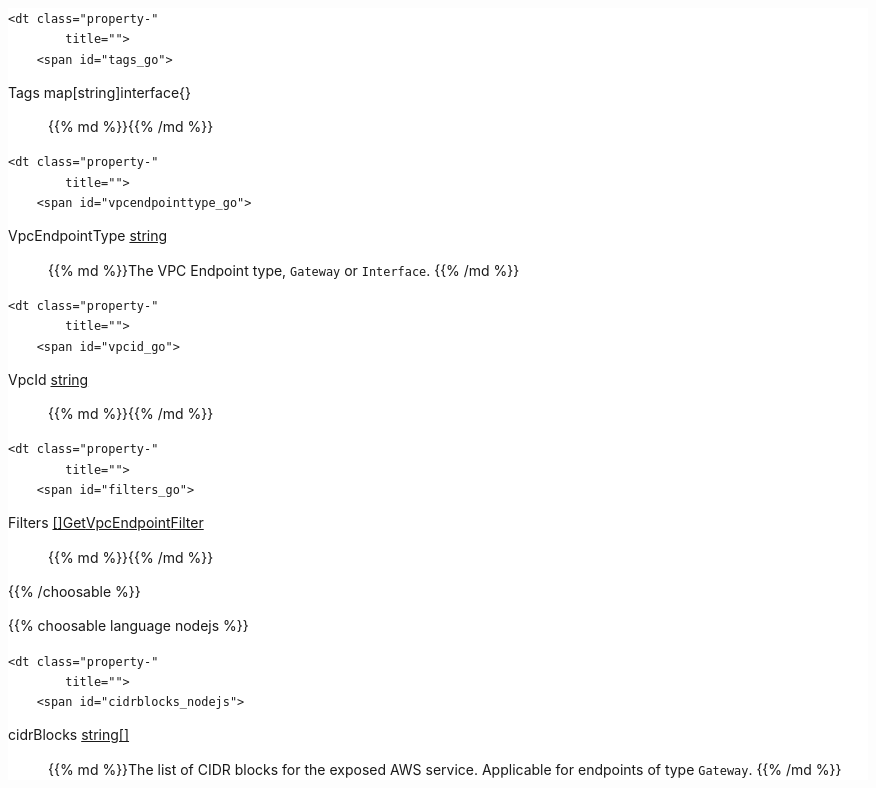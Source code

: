     <dt class="property-"
            title="">
        <span id="tags_go">
<a href="#tags_go" style="color: inherit; text-decoration: inherit;">Tags</a>
</span> 
        <span class="property-indicator"></span>
        <span class="property-type">map[string]interface{}</span>
    </dt>
    <dd>{{% md %}}{{% /md %}}</dd>

    <dt class="property-"
            title="">
        <span id="vpcendpointtype_go">
<a href="#vpcendpointtype_go" style="color: inherit; text-decoration: inherit;">Vpc<wbr>Endpoint<wbr>Type</a>
</span> 
        <span class="property-indicator"></span>
        <span class="property-type"><a href="https://golang.org/pkg/builtin/#string">string</a></span>
    </dt>
    <dd>{{% md %}}The VPC Endpoint type, `Gateway` or `Interface`.
{{% /md %}}</dd>

    <dt class="property-"
            title="">
        <span id="vpcid_go">
<a href="#vpcid_go" style="color: inherit; text-decoration: inherit;">Vpc<wbr>Id</a>
</span> 
        <span class="property-indicator"></span>
        <span class="property-type"><a href="https://golang.org/pkg/builtin/#string">string</a></span>
    </dt>
    <dd>{{% md %}}{{% /md %}}</dd>

    <dt class="property-"
            title="">
        <span id="filters_go">
<a href="#filters_go" style="color: inherit; text-decoration: inherit;">Filters</a>
</span> 
        <span class="property-indicator"></span>
        <span class="property-type"><a href="#getvpcendpointfilter">[]Get<wbr>Vpc<wbr>Endpoint<wbr>Filter</a></span>
    </dt>
    <dd>{{% md %}}{{% /md %}}</dd>

</dl>
{{% /choosable %}}


{{% choosable language nodejs %}}
<dl class="resources-properties">

    <dt class="property-"
            title="">
        <span id="cidrblocks_nodejs">
<a href="#cidrblocks_nodejs" style="color: inherit; text-decoration: inherit;">cidr<wbr>Blocks</a>
</span> 
        <span class="property-indicator"></span>
        <span class="property-type"><a href="https://developer.mozilla.org/en-US/docs/Web/JavaScript/Reference/Global_Objects/string">string[]</a></span>
    </dt>
    <dd>{{% md %}}The list of CIDR blocks for the exposed AWS service. Applicable for endpoints of type `Gateway`.
{{% /md %}}</dd>
